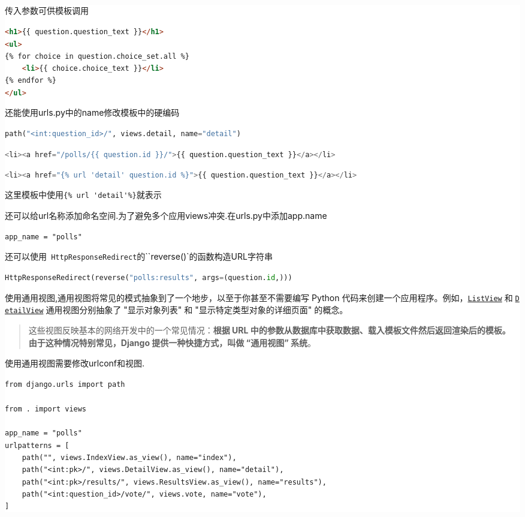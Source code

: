 传入参数可供模板调用

```html
<h1>{{ question.question_text }}</h1>
<ul>
{% for choice in question.choice_set.all %}
    <li>{{ choice.choice_text }}</li>
{% endfor %}
</ul>
```

还能使用urls.py中的name修改模板中的硬编码

```python
path("<int:question_id>/", views.detail, name="detail")
```

```python
<li><a href="/polls/{{ question.id }}/">{{ question.question_text }}</a></li>
```

```python
<li><a href="{% url 'detail' question.id %}">{{ question.question_text }}</a></li>
```

这里模板中使用`{% url 'detail'%}`就表示



还可以给url名称添加命名空间.为了避免多个应用views冲突.在urls.py中添加app.name

```pyhton
app_name = "polls"
```

还可以使用` HttpResponseRedirect`的``reverse()`的函数构造URL字符串

```python
HttpResponseRedirect(reverse("polls:results", args=(question.id,)))
```

使用通用视图,通用视图将常见的模式抽象到了一个地步，以至于你甚至不需要编写 Python 代码来创建一个应用程序。例如，[`ListView`](https://docs.djangoproject.com/zh-hans/5.0/ref/class-based-views/generic-display/#django.views.generic.list.ListView) 和 [`DetailView`](https://docs.djangoproject.com/zh-hans/5.0/ref/class-based-views/generic-display/#django.views.generic.detail.DetailView) 通用视图分别抽象了 "显示对象列表" 和 "显示特定类型对象的详细页面" 的概念。

>这些视图反映基本的网络开发中的一个常见情况：**根据 URL 中的参数从数据库中获取数据、载入模板文件然后返回渲染后的模板。 由于这种情况特别常见，Django 提供一种快捷方式，叫做 “通用视图” 系统**。

使用通用视图需要修改urlconf和视图.

```
from django.urls import path

from . import views

app_name = "polls"
urlpatterns = [
    path("", views.IndexView.as_view(), name="index"),
    path("<int:pk>/", views.DetailView.as_view(), name="detail"),
    path("<int:pk>/results/", views.ResultsView.as_view(), name="results"),
    path("<int:question_id>/vote/", views.vote, name="vote"),
]

```
